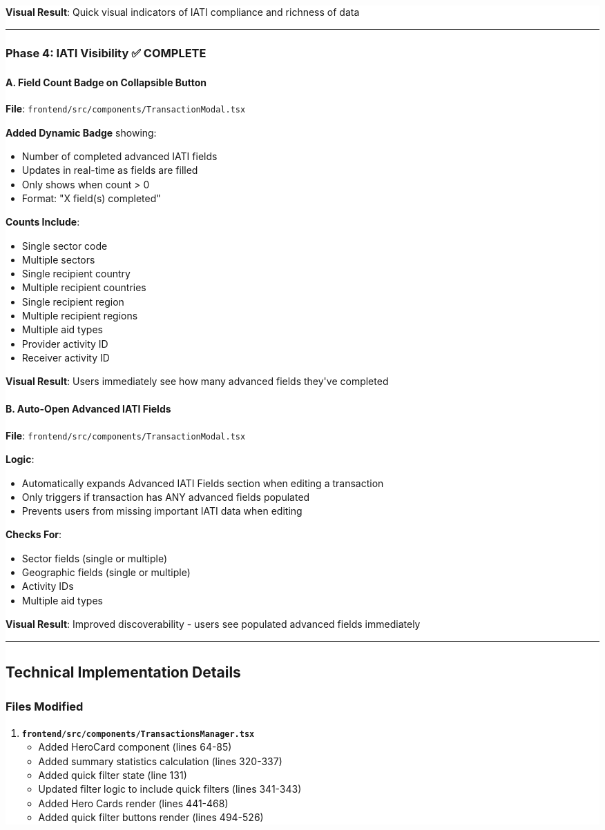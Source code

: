 **Visual Result**: Quick visual indicators of IATI compliance and richness of data

---

### Phase 4: IATI Visibility ✅ COMPLETE

#### A. Field Count Badge on Collapsible Button
**File**: `frontend/src/components/TransactionModal.tsx`

**Added Dynamic Badge** showing:
- Number of completed advanced IATI fields
- Updates in real-time as fields are filled
- Only shows when count > 0
- Format: "X field(s) completed"

**Counts Include**:
- Single sector code
- Multiple sectors
- Single recipient country
- Multiple recipient countries  
- Single recipient region
- Multiple recipient regions
- Multiple aid types
- Provider activity ID
- Receiver activity ID

**Visual Result**: Users immediately see how many advanced fields they've completed

#### B. Auto-Open Advanced IATI Fields
**File**: `frontend/src/components/TransactionModal.tsx`

**Logic**:
- Automatically expands Advanced IATI Fields section when editing a transaction
- Only triggers if transaction has ANY advanced fields populated
- Prevents users from missing important IATI data when editing

**Checks For**:
- Sector fields (single or multiple)
- Geographic fields (single or multiple)
- Activity IDs
- Multiple aid types

**Visual Result**: Improved discoverability - users see populated advanced fields immediately

---

## Technical Implementation Details

### Files Modified

1. **`frontend/src/components/TransactionsManager.tsx`**
   - Added HeroCard component (lines 64-85)
   - Added summary statistics calculation (lines 320-337)
   - Added quick filter state (line 131)
   - Updated filter logic to include quick filters (lines 341-343)
   - Added Hero Cards render (lines 441-468)
   - Added quick filter buttons render (lines 494-526)

